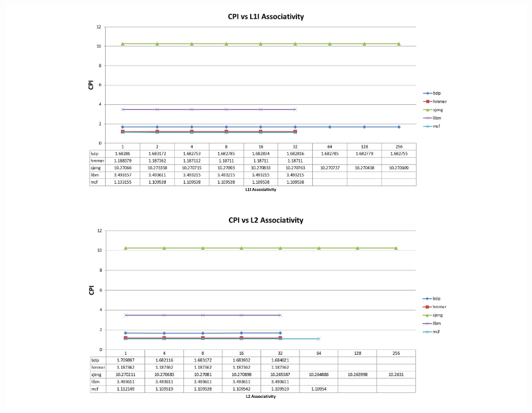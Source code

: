 </p>

<p align="center">
        <img  src="https://github.com/astasinos/University-Projects/blob/master/gem5-Simulations-Lab/Second-lab-gem5/images/L1I_assoc.png" height="320" width="600">

</p>

<p align="center">
        <img  src="https://github.com/astasinos/University-Projects/blob/master/gem5-Simulations-Lab/Second-lab-gem5/images/L2_assoc.png" height="320" width="600">
